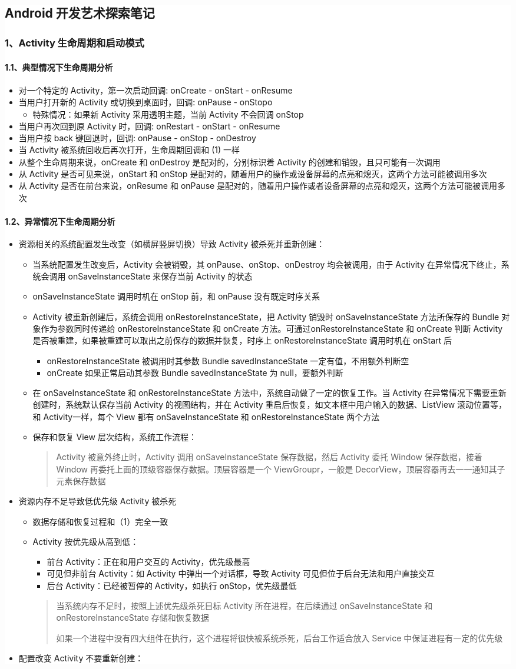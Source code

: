## Android 开发艺术探索笔记

### 1、Activity 生命周期和启动模式

#### 1.1、典型情况下生命周期分析

- 对一个特定的 Activity，第一次启动回调: onCreate - onStart - onResume
- 当用户打开新的 Activity 或切换到桌面时，回调: onPause - onStopo
  - 特殊情况：如果新 Activity 采用透明主题，当前 Activity 不会回调 onStop
- 当用户再次回到原 Activity 时，回调: onRestart - onStart - onResume
- 当用户按 back 键回退时，回调: onPause - onStop - onDestroy
- 当 Activity 被系统回收后再次打开，生命周期回调和 (1) 一样
- 从整个生命周期来说，onCreate 和 onDestroy 是配对的，分别标识着 Activity 的创建和销毁，且只可能有一次调用
- 从 Activity 是否可见来说，onStart 和 onStop 是配对的，随着用户的操作或设备屏幕的点亮和熄灭，这两个方法可能被调用多次
- 从 Activity 是否在前台来说，onResume 和 onPause 是配对的，随着用户操作或者设备屏幕的点亮和熄灭，这两个方法可能被调用多次

#### 1.2、异常情况下生命周期分析

- 资源相关的系统配置发生改变（如横屏竖屏切换）导致 Activity 被杀死并重新创建：

  - 当系统配置发生改变后，Activity 会被销毁，其 onPause、onStop、onDestroy 均会被调用，由于 Activity 在异常情况下终止，系统会调用 onSaveInstanceState 来保存当前 Activity 的状态

  - onSaveInstanceState  调用时机在 onStop 前，和 onPause 没有既定时序关系

  - Activity 被重新创建后，系统会调用 onRestoreInstanceState，把 Activity 销毁时 onSaveInstanceState 方法所保存的 Bundle 对象作为参数同时传递给 onRestoreInstanceState 和 onCreate 方法。可通过onRestoreInstanceState 和 onCreate 判断 Activity 是否被重建，如果被重建可以取出之前保存的数据并恢复，时序上 onRestoreInstanceState 调用时机在 onStart 后

    - onRestoreInstanceState 被调用时其参数 Bundle savedInstanceState 一定有值，不用额外判断空
    - onCreate 如果正常启动其参数 Bundle savedInstanceState 为 null，要额外判断

  - 在 onSaveInstanceState 和 onRestoreInstanceState 方法中，系统自动做了一定的恢复工作。当  Activity 在异常情况下需要重新创建时，系统默认保存当前 Activity 的视图结构，并在 Activity 重启后恢复，如文本框中用户输入的数据、ListView 滚动位置等，和 Activity一样，每个 View 都有 onSaveInstanceState 和 onRestoreInstanceState 两个方法

  - 保存和恢复 View 层次结构，系统工作流程：

    > Activity 被意外终止时，Activity 调用 onSaveInstanceState 保存数据，然后 Activity 委托 Window 保存数据，接着 Window 再委托上面的顶级容器保存数据。顶层容器是一个 ViewGroupr，一般是  DecorView，顶层容器再去一一通知其子元素保存数据

- 资源内存不足导致低优先级 Activity 被杀死

  - 数据存储和恢复过程和（1）完全一致

  - Activity 按优先级从高到低：

    - 前台 Activity：正在和用户交互的 Activity，优先级最高
    - 可见但非前台 Activity：如 Activity 中弹出一个对话框，导致 Activity 可见但位于后台无法和用户直接交互
    - 后台 Activity：已经被暂停的 Activity，如执行 onStop，优先级最低

    > 当系统内存不足时，按照上述优先级杀死目标 Activity 所在进程，在后续通过 onSaveInstanceState 和 onRestoreInstanceState 存储和恢复数据
    >
    > 如果一个进程中没有四大组件在执行，这个进程将很快被系统杀死，后台工作适合放入 Service 中保证进程有一定的优先级

- 配置改变 Activity 不要重新创建：
